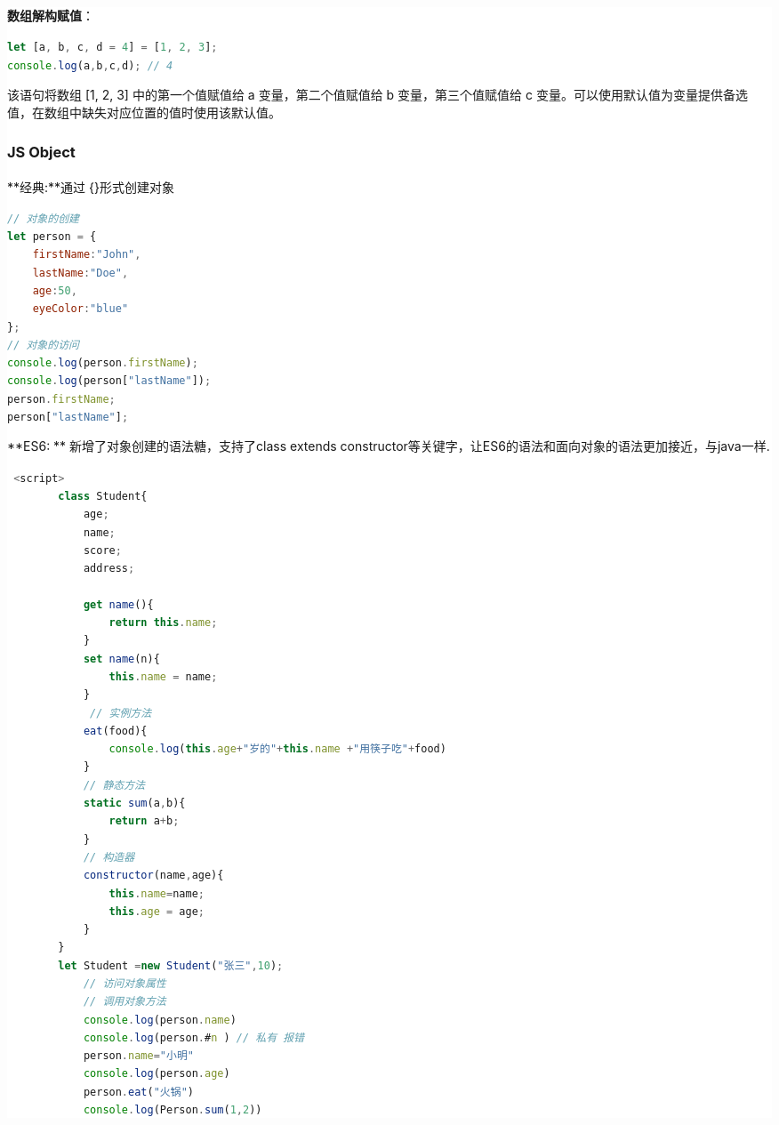 **数组解构赋值**：

```javascript
let [a, b, c, d = 4] = [1, 2, 3];
console.log(a,b,c,d); // 4
```

该语句将数组 \[1, 2, 3] 中的第一个值赋值给 a 变量，第二个值赋值给 b 变量，第三个值赋值给 c 变量。可以使用默认值为变量提供备选值，在数组中缺失对应位置的值时使用该默认值。

### JS Object

**经典:**通过 {}形式创建对象

```javascript
// 对象的创建
let person = {
    firstName:"John",
    lastName:"Doe",
    age:50,
    eyeColor:"blue"
};
// 对象的访问
console.log(person.firstName);
console.log(person["lastName"]);
person.firstName;
person["lastName"];
```

**ES6: ** 新增了对象创建的语法糖，支持了class extends constructor等关键字，让ES6的语法和面向对象的语法更加接近，与java一样.

```javascript
 <script>
        class Student{
            age;
            name;
            score;
            address;

            get name(){
                return this.name;
            }
            set name(n){
                this.name = name;
            }
             // 实例方法
            eat(food){
                console.log(this.age+"岁的"+this.name +"用筷子吃"+food)
            }
            // 静态方法
            static sum(a,b){
                return a+b;
            }
            // 构造器
            constructor(name,age){
                this.name=name;
                this.age = age;
            }
        }
        let Student =new Student("张三",10);
            // 访问对象属性
            // 调用对象方法
            console.log(person.name)
            console.log(person.#n ) // 私有 报错
            person.name="小明"
            console.log(person.age)
            person.eat("火锅")
            console.log(Person.sum(1,2))
```